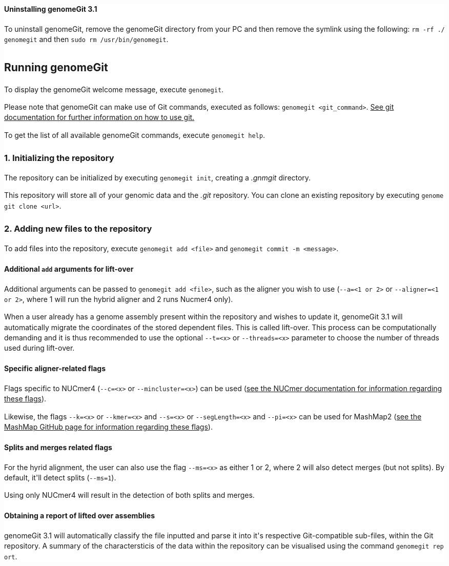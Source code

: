 #### Uninstalling genomeGit 3.1

To uninstall genomeGit, remove the genomeGit directory from your PC and then remove the symlink using the following: ```rm -rf ./genomegit``` and  then ```sudo rm /usr/bin/genomegit```.

## Running genomeGit

To display the genomeGit welcome message, execute ```genomegit```.

Please note that genomeGit can make use of Git commands, executed as follows: ```genomegit <git_command>```. [See git documentation for further information on how to use git.](https://git-scm.com/doc)

To get the list of all available genomeGit commands, execute ```genomegit help```.

### 1. Initializing the repository
The repository can be initialized by executing ```genomegit init```, creating a *.gnmgit* directory. 

This repository will store all of your genomic data and the *.git* repository. You can clone an existing repository by executing ```genomegit clone <url>```.


### 2. Adding new files to the repository

To add files into the repository, execute ```genomegit add <file>``` and ```genomegit commit -m <message>```. 
#### Additional ```add``` arguments for lift-over
Additional arguments can be passed to ```genomegit add <file>```, such as the aligner you wish to use (```--a=<1 or 2>``` or ```--aligner=<1 or 2>```, where 1 will run the hybrid aligner and 2 runs Nucmer4 only). 

When a user already has a genome assembly present within the repository and wishes to update it, genomeGit 3.1 will automatically migrate the coordinates of the stored dependent files. This is called lift-over. This process can be computationally demanding and it is thus recommended to use the optional ```--t=<x>``` or ```--threads=<x>``` parameter to choose the number of threads used during lift-over.

#### Specific aligner-related flags
Flags specific to NUCmer4 (```--c=<x>``` or ```--mincluster=<x>```) can be used ([see the NUCmer documentation for information regarding these flags](http://mummer.sourceforge.net/manual/#nucmer)). 

Likewise, the flags ```--k=<x>``` or ```--kmer=<x>``` and ```--s=<x>``` or ```--segLength=<x>``` and ```--pi=<x>``` can be used for MashMap2 ([see the MashMap GitHub page for information regarding these flags](https://github.com/marbl/MashMap)). 

#### Splits and merges related flags
For the hyrid alignment, the user can also use the flag ```--ms=<x>``` as either 1 or 2, where 2 will also detect merges (but not splits). By default, it'll detect splits (```--ms=1```). 

Using only NUCmer4 will result in the detection of both splits and merges. 

#### Obtaining a report of lifted over assemblies
genomeGit 3.1 will automatically classify the file inputted and parse it into it's respective Git-compatible sub-files, within the Git repository. A summary of the charactersticis of the data within the repository can be visualised using the command ```genomegit report```. 
